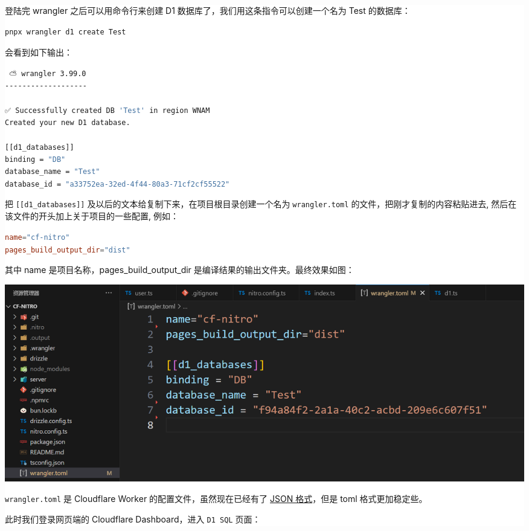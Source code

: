 登陆完 wrangler 之后可以用命令行来创建 D1 数据库了，我们用这条指令可以创建一个名为 Test 的数据库：

```sh
pnpx wrangler d1 create Test
```

会看到如下输出：

```sh
 ⛅️ wrangler 3.99.0
-------------------

✅ Successfully created DB 'Test' in region WNAM
Created your new D1 database.

[[d1_databases]]
binding = "DB"
database_name = "Test"
database_id = "a33752ea-32ed-4f44-80a3-71cf2cf55522"
```

把 `[[d1_databases]]` 及以后的文本给复制下来，在项目根目录创建一个名为 `wrangler.toml` 的文件，把刚才复制的内容粘贴进去, 然后在该文件的开头加上关于项目的一些配置, 例如：

```toml
name="cf-nitro"
pages_build_output_dir="dist"
```

其中 name 是项目名称，pages_build_output_dir 是编译结果的输出文件夹。最终效果如图：

![vscode: wrangler.toml](assets/image-2.png)

`wrangler.toml` 是 Cloudflare Worker 的配置文件，虽然现在已经有了 [JSON 格式](https://github.com/cloudflare/workers-sdk/issues/2376)，但是 toml 格式更加稳定些。

此时我们登录网页端的 Cloudflare Dashboard，进入 `D1 SQL` 页面：
